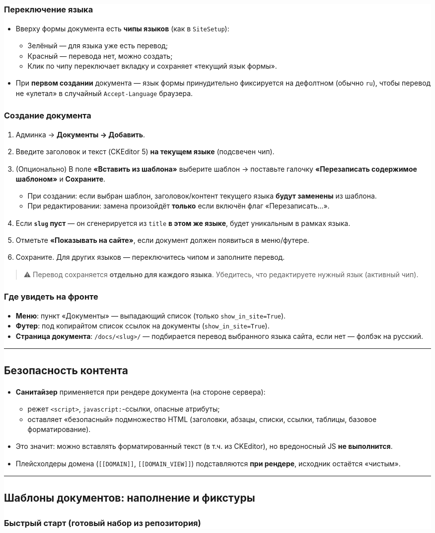### Переключение языка

* Вверху формы документа есть **чипы языков** (как в `SiteSetup`):

  * Зелёный — для языка уже есть перевод;
  * Красный — перевода нет, можно создать;
  * Клик по чипу переключает вкладку и сохраняет «текущий язык формы».
* При **первом создании** документа — язык формы принудительно фиксируется на дефолтном (обычно `ru`), чтобы перевод не «улетал» в случайный `Accept-Language` браузера.

### Создание документа

1. Админка → **Документы → Добавить**.
2. Введите заголовок и текст (CKEditor 5) **на текущем языке** (подсвечен чип).
3. (Опционально) В поле **«Вставить из шаблона»** выберите шаблон → поставьте галочку **«Перезаписать содержимое шаблоном»** и **Сохраните**.

   * При создании: если выбран шаблон, заголовок/контент текущего языка **будут заменены** из шаблона.
   * При редактировании: замена произойдёт **только** если включён флаг «Перезаписать…».
4. Если **`slug` пуст** — он сгенерируется из `title` **в этом же языке**, будет уникальным в рамках языка.
5. Отметьте **«Показывать на сайте»**, если документ должен появиться в меню/футере.
6. Сохраните. Для других языков — переключитесь чипом и заполните перевод.

> ⚠️ Перевод сохраняется **отдельно для каждого языка**. Убедитесь, что редактируете нужный язык (активный чип).

### Где увидеть на фронте

* **Меню**: пункт «Документы» — выпадающий список (только `show_in_site=True`).
* **Футер**: под копирайтом список ссылок на документы (`show_in_site=True`).
* **Страница документа**: `/docs/<slug>/` — подбирается перевод выбранного языка сайта, если нет — фолбэк на русский.

---

## Безопасность контента

* **Санитайзер** применяется при рендере документа (на стороне сервера):

  * режет `<script>`, `javascript:`-ссылки, опасные атрибуты;
  * оставляет «безопасный» подмножество HTML (заголовки, абзацы, списки, ссылки, таблицы, базовое форматирование).
* Это значит: можно вставлять форматированный текст (в т.ч. из CKEditor), но вредоносный JS **не выполнится**.
* Плейсхолдеры домена (`[[DOMAIN]]`, `[[DOMAIN_VIEW]]`) подставляются **при рендере**, исходник остаётся «чистым».

---

## Шаблоны документов: наполнение и фикстуры

### Быстрый старт (готовый набор из репозитория)
